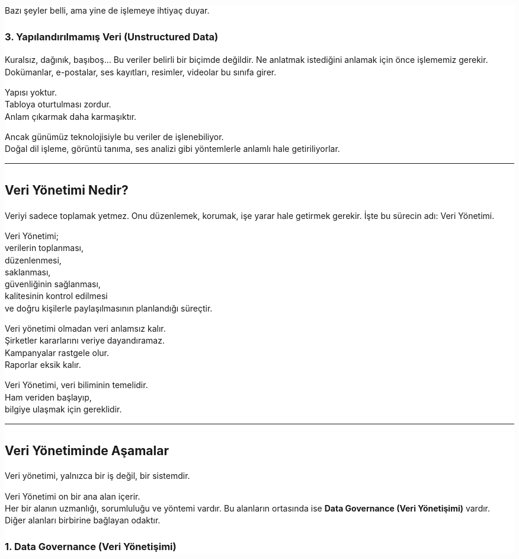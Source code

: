 Bazı şeyler belli, ama yine de işlemeye ihtiyaç duyar.

### 3. Yapılandırılmamış Veri (Unstructured Data)

Kuralsız, dağınık, başıboş…
Bu veriler belirli bir biçimde değildir. 
Ne anlatmak istediğini anlamak için önce işlememiz gerekir. 
Dokümanlar, e-postalar, ses kayıtları, resimler, videolar bu sınıfa girer.

Yapısı yoktur.  
Tabloya oturtulması zordur.  
Anlam çıkarmak daha karmaşıktır.  

Ancak günümüz teknolojisiyle bu veriler de işlenebiliyor.  
Doğal dil işleme, görüntü tanıma, ses analizi gibi yöntemlerle anlamlı hale getiriliyorlar.

---

## Veri Yönetimi Nedir?

Veriyi sadece toplamak yetmez.
Onu düzenlemek, korumak, işe yarar hale getirmek gerekir.
İşte bu sürecin adı: Veri Yönetimi.

Veri Yönetimi;  
verilerin toplanması,  
düzenlenmesi,  
saklanması,  
güvenliğinin sağlanması,  
kalitesinin kontrol edilmesi  
ve doğru kişilerle paylaşılmasının planlandığı süreçtir.

Veri yönetimi olmadan veri anlamsız kalır.  
Şirketler kararlarını veriye dayandıramaz.  
Kampanyalar rastgele olur.  
Raporlar eksik kalır.

Veri Yönetimi, veri biliminin temelidir.  
Ham veriden başlayıp,  
bilgiye ulaşmak için gereklidir.

---

## Veri Yönetiminde Aşamalar

Veri yönetimi, yalnızca bir iş değil, bir sistemdir.

Veri Yönetimi on bir ana alan içerir.  
Her bir alanın uzmanlığı, sorumluluğu ve yöntemi vardır.
Bu alanların ortasında ise **Data Governance (Veri Yönetişimi)** vardır.  
Diğer alanları birbirine bağlayan odaktır.

### 1. **Data Governance (Veri Yönetişimi)**
